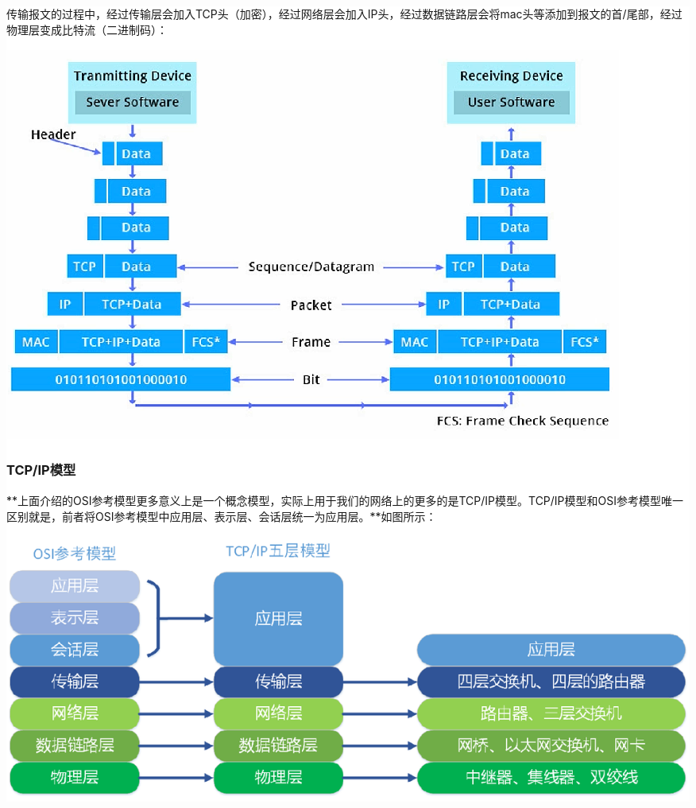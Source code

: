 传输报文的过程中，经过传输层会加入TCP头（加密），经过网络层会加入IP头，经过数据链路层会将mac头等添加到报文的首/尾部，经过物理层变成比特流（二进制码）：

![image-20220116231336830](image/image-20220116231336830.png)

### TCP/IP模型

**上面介绍的OSI参考模型更多意义上是一个概念模型，实际上用于我们的网络上的更多的是TCP/IP模型。TCP/IP模型和OSI参考模型唯一区别就是，前者将OSI参考模型中应用层、表示层、会话层统一为应用层。**如图所示：

![image-20220116232737833](image/image-20220116232737833.png)
